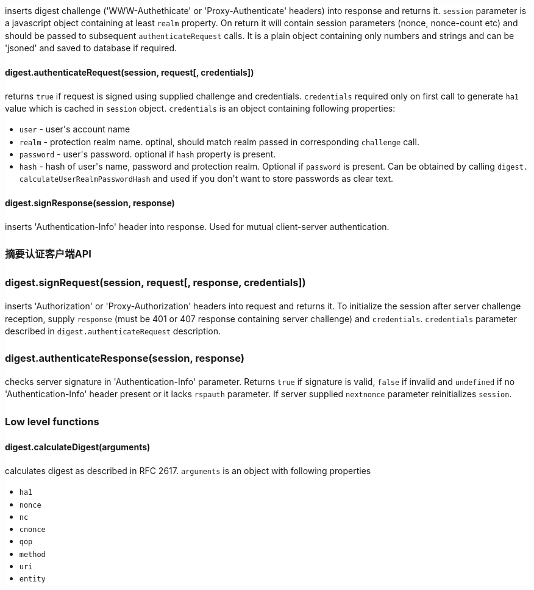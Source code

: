 inserts digest challenge ('WWW-Authethicate' or 'Proxy-Authenticate' headers) into response and returns it. `session` parameter
is a javascript object containing at least `realm` property. On return it will contain session parameters (nonce, nonce-count etc)
and should be passed to subsequent `authenticateRequest` calls. It is a plain object containing only numbers and strings and can be
'jsoned' and saved to database if required.

#### digest.authenticateRequest(session, request[, credentials])

returns `true` if request is signed using supplied challenge and credentials. `credentials` required only on first call to generate `ha1` value 
which is cached in `session` object. `credentials` is an object containing following properties:

* `user` - user's account name
* `realm` - protection realm name. optinal, should match realm passed in corresponding `challenge` call.
* `password` - user's password. optional if `hash` property is present.
* `hash` - hash of user's name, password and protection realm. Optional if `password` is present. Can be obtained by calling 
  `digest.calculateUserRealmPasswordHash` and used if you don't want to store passwords as clear text.

#### digest.signResponse(session, response)

inserts 'Authentication-Info' header into response. Used for mutual client-server authentication.

### 摘要认证客户端API

### digest.signRequest(session, request[, response, credentials])

inserts 'Authorization' or 'Proxy-Authorization' headers into request and returns it. To initialize the session after server challenge reception,
supply `response` (must be 401 or 407 response containing server challenge) and `credentials`. `credentials` parameter described in 
`digest.authenticateRequest` description.

### digest.authenticateResponse(session, response)

checks server signature in 'Authentication-Info' parameter. Returns `true` if signature is valid, `false` if invalid and `undefined` if no 'Authentication-Info'
header present or it lacks `rspauth` parameter. If server supplied `nextnonce` parameter reinitializes `session`. 

### Low level functions

#### digest.calculateDigest(arguments)

calculates digest as described in RFC 2617. `arguments` is an object with following properties

* `ha1`
* `nonce`
* `nc`
* `cnonce`
* `qop`
* `method`
* `uri`
* `entity`
